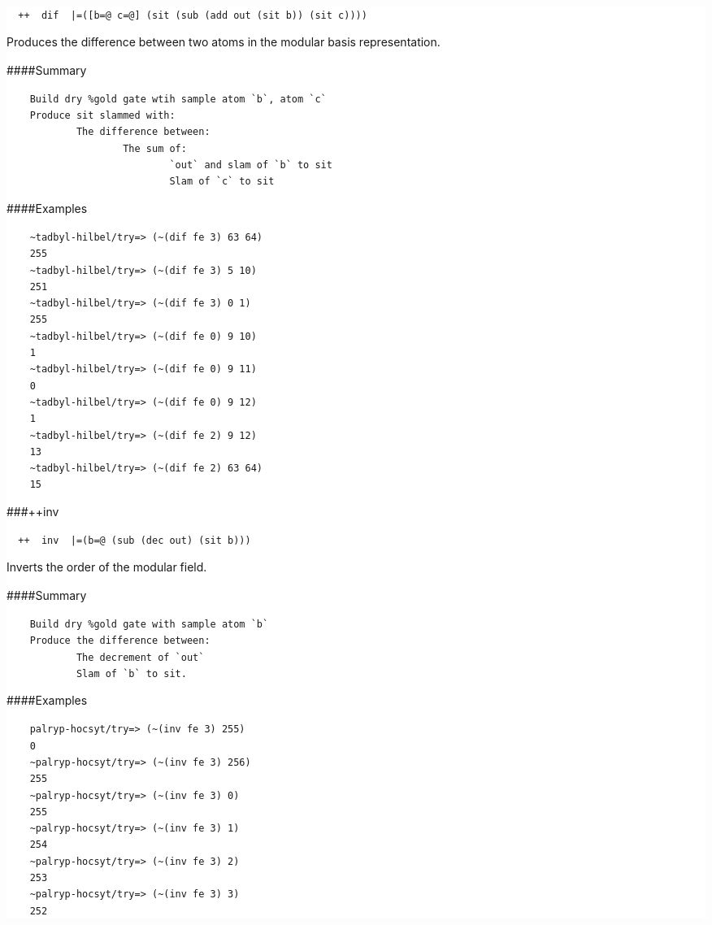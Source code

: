 ```
  ++  dif  |=([b=@ c=@] (sit (sub (add out (sit b)) (sit c))))
```

Produces the difference between two atoms in the modular basis representation.

####Summary

        Build dry %gold gate wtih sample atom `b`, atom `c`
        Produce sit slammed with:
                The difference between:
                        The sum of: 
                                `out` and slam of `b` to sit
                                Slam of `c` to sit

####Examples

        ~tadbyl-hilbel/try=> (~(dif fe 3) 63 64)
        255
        ~tadbyl-hilbel/try=> (~(dif fe 3) 5 10)
        251
        ~tadbyl-hilbel/try=> (~(dif fe 3) 0 1)
        255
        ~tadbyl-hilbel/try=> (~(dif fe 0) 9 10)
        1
        ~tadbyl-hilbel/try=> (~(dif fe 0) 9 11)
        0
        ~tadbyl-hilbel/try=> (~(dif fe 0) 9 12)
        1
        ~tadbyl-hilbel/try=> (~(dif fe 2) 9 12)
        13
        ~tadbyl-hilbel/try=> (~(dif fe 2) 63 64)
        15

###++inv 

```
  ++  inv  |=(b=@ (sub (dec out) (sit b)))
```

Inverts the order of the modular field.

####Summary

        Build dry %gold gate with sample atom `b`
        Produce the difference between:
                The decrement of `out`
                Slam of `b` to sit.

####Examples

        palryp-hocsyt/try=> (~(inv fe 3) 255)
        0
        ~palryp-hocsyt/try=> (~(inv fe 3) 256)
        255
        ~palryp-hocsyt/try=> (~(inv fe 3) 0)
        255
        ~palryp-hocsyt/try=> (~(inv fe 3) 1)
        254
        ~palryp-hocsyt/try=> (~(inv fe 3) 2)
        253
        ~palryp-hocsyt/try=> (~(inv fe 3) 3)
        252
